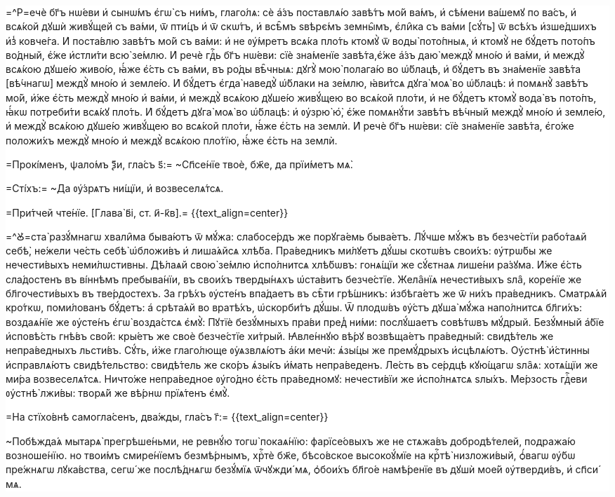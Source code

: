 =^Р=ечѐ бг҃ъ нѡ́еви и҆ сынѡ́мъ є҆гѡ̀ съ ни́мъ, глаго́лѧ: сѐ а҆́зъ поставлѧ́ю завѣ́тъ мо́й ва́мъ, и҆ сѣ́мени ва́шемꙋ по ва́съ, и҆ всѧ́кой дꙋшѝ живꙋ́щей съ ва́ми, ѿ пти́цъ и҆ ѿ скѡ́тъ, и҆ всѣ̑мъ ѕвѣрє́мъ земны̑мъ, є҆ли̑ка съ ва́ми \[сꙋ́ть\] ѿ всѣ́хъ и҆зше́дшихъ и҆з̾ ковче́га. И҆ поста́влю завѣ́тъ мо́й съ ва́ми: и҆ не ᲂу҆́мретъ всѧ́ка пло́ть ктомꙋ̀ ѿ воды̀ пото́пныѧ, и҆ ктомꙋ̀ не бꙋ́детъ пото́пъ во́дный, є҆́же и҆стли́ти всю̀ зе́млю. И҆ речѐ гдⷭ҇ь бг҃ъ нѡ́еви: сїѐ зна́менїе завѣ́та,є҆́же а҆́зъ даю̀ междꙋ̀ мно́ю и҆ ва́ми, и҆ междꙋ̀ всѧ́кою дꙋше́ю живо́ю, ꙗ҆́же є҆́сть съ ва́ми, въ ро́ды вѣ̑чныѧ: дꙋгꙋ̀ мою̀ полага́ю во ѡ҆́блацѣ, и҆ бꙋ́детъ въ зна́менїе завѣ́та \[вѣ́чнагѡ\] междꙋ̀ мно́ю и҆ земле́ю. И҆ бꙋ́детъ є҆гда̀ наведꙋ̀ ѡ҆́блаки на зе́млю, ꙗ҆ви́тсѧ дꙋга̀ моѧ̀ во ѡ҆́блацѣ: и҆ помѧнꙋ̀ завѣ́тъ мо́й, и҆́же є҆́сть междꙋ̀ мно́ю и҆ ва́ми, и҆ междꙋ̀ всѧ́кою дꙋше́ю живꙋ́щею во всѧ́кой пло́ти, и҆ не бꙋ́детъ ктомꙋ̀ вода̀ въ пото́пъ, ꙗ҆́кѡ потреби́ти всѧ́кꙋ пло́ть. И҆ бꙋ́детъ дꙋга̀ моѧ̀ во ѡ҆́блацѣ: и҆ ᲂу҆зрю̀ ю҆̀, є҆́же помѧнꙋ́ти завѣ́тъ вѣ́чный междꙋ̀ мно́ю и҆ земле́ю, и҆ междꙋ̀ всѧ́кою дꙋше́ю живꙋ́щею во всѧ́кой пло́ти, ꙗ҆́же є҆́сть на землѝ. И҆ речѐ бг҃ъ нѡ́еви: сїѐ зна́менїе завѣ́та, є҆го́же положи́хъ междꙋ̀ мно́ю и҆ междꙋ̀ всѧ́кою пло́тїю, ꙗ҆́же є҆́сть на землѝ.

=Прокі́менъ, ѱало́мъ ѯ҃и, гла́съ ѕ҃:= ~Сп҃се́нїе твоѐ, бж҃е, да прїи́метъ мѧ̀.

=Сті́хъ:= ~Да ᲂу҆́зрѧтъ ни́щїи, и҆ возвеселѧ́тсѧ.

=При́тчей чте́нїе. \[Глава̀ в҃і, ст. и҃-к҃в\].=
{{text_align=center}}

=^Ꙋ҆=ста̀ разꙋ́мнагѡ хвали̑ма быва́ютъ ѿ мꙋ́жа: слабосе́рдъ же порꙋга́емь быва́етъ. Лꙋ́чше мꙋ́жъ въ безче́стїи рабо́таѧй себѣ̀, не́жели че́сть себѣ̀ ѡ҆бложи́въ и҆ лиша́ѧйсѧ хлѣ́ба. Пра́ведникъ ми́лꙋетъ дꙋ́шы скотѡ́въ свои́хъ: ᲂу҆трѡ́бы же нечести́выхъ неми́лѡстивны. Дѣ́лаѧй свою̀ зе́млю и҆спо́лнитсѧ хлѣ́бѡвъ: гонѧ́щїи же сꙋ́єтнаѧ лише́ни ра́зꙋма. И҆́же є҆́сть сла́достенъ въ ві́ннѣмъ пребыва́нїи, въ свои́хъ тверды́нѧхъ ѡ҆ста́витъ безче́стїе. Жела̑нїѧ нечести́выхъ ѕла̑, коре́нїе же бл҃гочести́выхъ въ тве́рдостехъ. За грѣ́хъ ᲂу҆сте́нъ впа́даетъ въ сѣ̑ти грѣ́шникъ: и҆збѣга́етъ же ѿ ни́хъ пра́ведникъ. Сматрѧ́ѧй кро́ткѡ, поми́лованъ бꙋ́детъ: а҆ срѣта́ѧй во вратѣ́хъ, ѡ҆скорби́тъ дꙋ́шы. Ѿ плодѡ́въ ᲂу҆́стъ дꙋша̀ мꙋ́жа напо́лнитсѧ бл҃ги́хъ: воздаѧ́нїе же ᲂу҆сте́нъ є҆гѡ̀ возда́стсѧ є҆мꙋ̀: Пꙋтїѐ безꙋ́мныхъ пра́ви пред̾ ни́ми: послꙋ́шаетъ совѣ́тѡвъ мꙋ́дрый. Безꙋ́мный а҆́бїе и҆сповѣ́сть гнѣ́въ сво́й: кры́етъ же своѐ безче́стїе хи́трый. Ꙗ҆вле́ннꙋю вѣ́рꙋ возвѣща́етъ пра́ведный: свидѣ́тель же непра́ведныхъ льсти́въ. Сꙋ́ть, и҆̀же глаго́люще ᲂу҆ѧзвлѧ́ютъ а҆́ки мечѝ: ѧ҆зы́цы же премꙋ́дрыхъ и҆сцѣлѧ́ютъ. Оу҆стнѣ̀ и҆́стинны и҆справлѧ́ютъ свидѣ́тельство: свидѣ́тель же ско́ръ ѧ҆зы́къ и҆́мать непра́веденъ. Ле́сть въ се́рдцѣ кꙋю́щагѡ ѕла̑ѧ: хотѧ́щїи же ми́ра возвеселѧ́тсѧ. Ничто́же непра́ведное ᲂу҆го́дно є҆́сть пра́ведномꙋ: нечести́вїи же и҆спо́лнѧтсѧ ѕлы́хъ. Ме́рзость гдⷭ҇еви ᲂу҆стнѣ̀ лжи́вы: творѧ́й же вѣ́рнѡ прїѧ́тенъ є҆мꙋ̀.

=На стїхо́внѣ самогла́сенъ, два́жды, гла́съ г҃:=
{{text_align=center}}

~Побѣжда́ѧ мытарѧ̀ прегрѣше́ньми, не ревнꙋ́ю тогѡ̀ покаѧ́нїю: фарїсе́овыхъ же не стѧжа́въ добродѣ́телей, подража́ю возноше́нїю. но твои́мъ смире́нїемъ безмѣ́рнымъ, хрⷭ҇тѐ бж҃е, бѣсо́вское высокоꙋ́мїе на крⷭ҇тѣ̀ низложи́вый, ѻ҆́вагѡ ᲂу҆́бѡ пре́жнѧгѡ лꙋка́вства, сегѡ́ же послѣ́днѧгѡ безꙋ́мїѧ ѿчꙋжди́ мѧ, ѻ҆бои́хъ бл҃го́е намѣ́ренїе въ дꙋшѝ мое́й ᲂу҆тверди́въ, и҆ сп҃си́ мѧ.



[^1]: є҆вр: ꙾вре́мѧ꙾
[^2]: Є҆вр: ꙾поже́рта бꙋ́детъ꙾